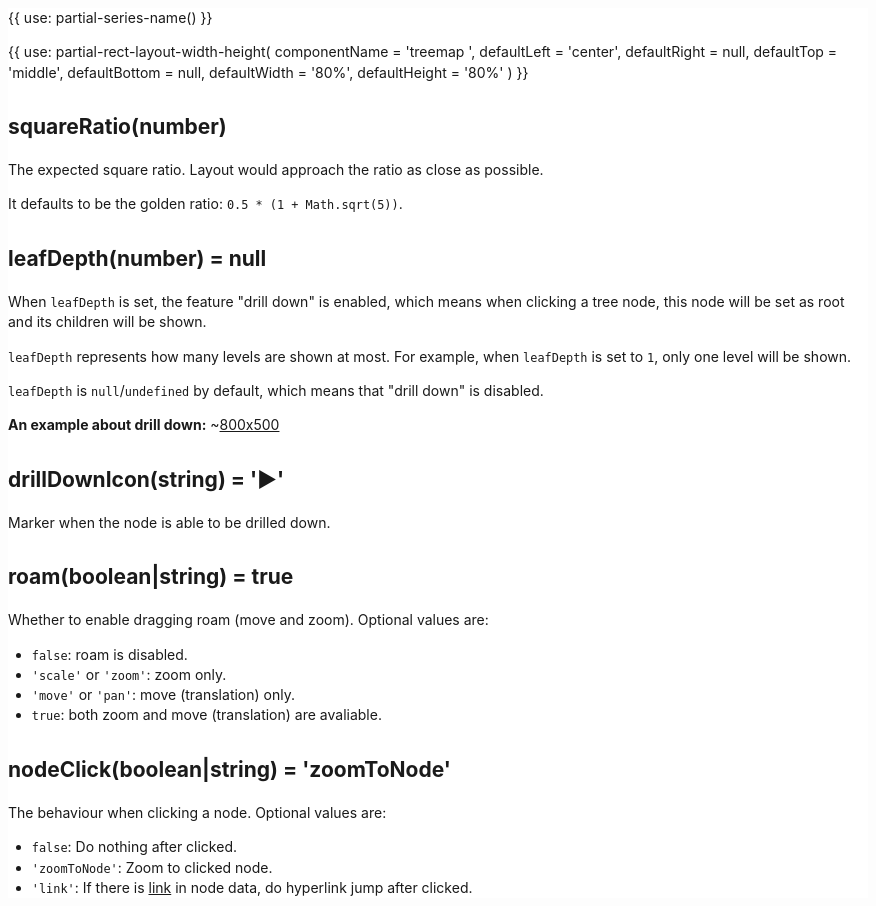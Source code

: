 {{ use: partial-series-name() }}

{{ use: partial-rect-layout-width-height(
    componentName = 'treemap ',
    defaultLeft = 'center',
    defaultRight = null,
    defaultTop = 'middle',
    defaultBottom = null,
    defaultWidth = '80%',
    defaultHeight = '80%'
) }}

## squareRatio(number)

<ExampleUIControlNumber min="0.1" default="0.75" step="0.1" />

The expected square ratio. Layout would approach the ratio as close as possible.

It defaults to be the golden ratio: `0.5 * (1 + Math.sqrt(5))`.

## leafDepth(number) = null

<ExampleUIControlNumber min="1" step="1" />

When `leafDepth` is set, the feature "drill down" is enabled, which means when clicking a tree node, this node will be set as root and its children will be shown.

`leafDepth` represents how many levels are shown at most. For example, when `leafDepth` is set to `1`, only one level will be shown.

`leafDepth` is `null`/`undefined` by default, which means that "drill down" is disabled.

**An example about drill down:**
~[800x500](${galleryViewPath}treemap-drill-down&edit=1&reset=1)

## drillDownIcon(string) = '▶'

Marker when the node is able to be drilled down.

## roam(boolean|string) = true

Whether to enable dragging roam (move and zoom). Optional values are:

+ `false`: roam is disabled.
+ `'scale'` or `'zoom'`: zoom only.
+ `'move'` or `'pan'`: move (translation) only.
+ `true`: both zoom and move (translation) are avaliable.

## nodeClick(boolean|string) = 'zoomToNode'

The behaviour when clicking a node. Optional values are:

+ `false`: Do nothing after clicked.
+ `'zoomToNode'`: Zoom to clicked node.
+ `'link'`: If there is [link](~series-treemap.data.link) in node data, do hyperlink jump after clicked.
